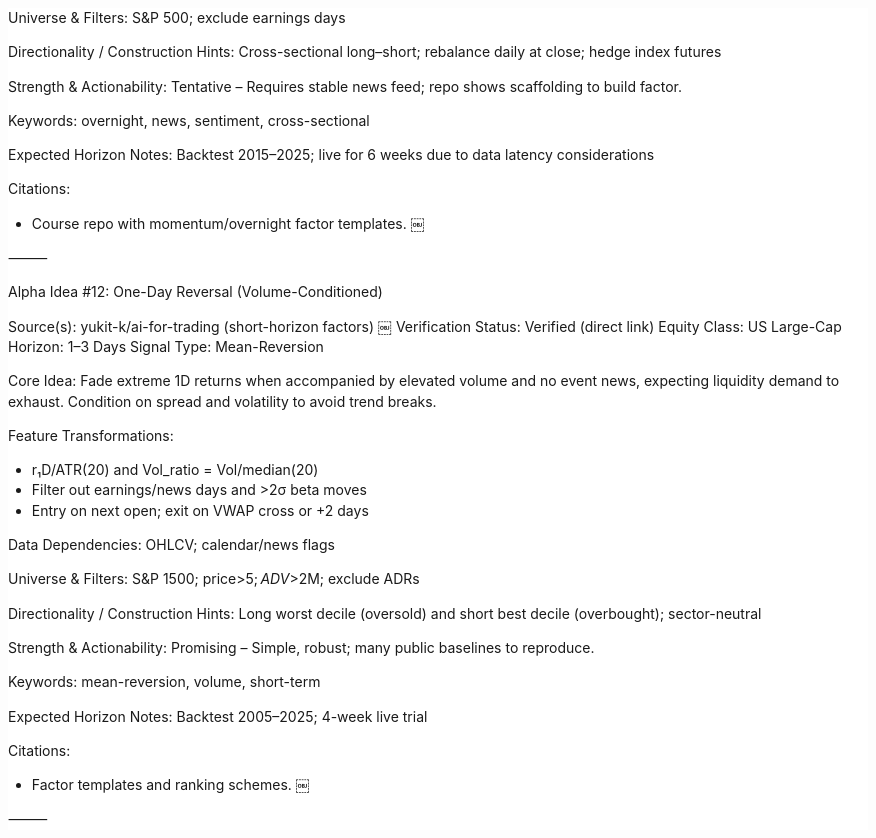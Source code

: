 Universe & Filters:
S&P 500; exclude earnings days

Directionality / Construction Hints:
Cross-sectional long–short; rebalance daily at close; hedge index futures

Strength & Actionability:
Tentative – Requires stable news feed; repo shows scaffolding to build factor.

Keywords:
overnight, news, sentiment, cross-sectional

Expected Horizon Notes:
Backtest 2015–2025; live for 6 weeks due to data latency considerations

Citations:
- Course repo with momentum/overnight factor templates.  ￼

⸻

Alpha Idea #12: One-Day Reversal (Volume-Conditioned)

Source(s): yukit-k/ai-for-trading (short-horizon factors)  ￼
Verification Status: Verified (direct link)
Equity Class: US Large-Cap
Horizon: 1–3 Days
Signal Type: Mean-Reversion

Core Idea:
Fade extreme 1D returns when accompanied by elevated volume and no event news, expecting liquidity demand to exhaust. Condition on spread and volatility to avoid trend breaks.

Feature Transformations:
- r₁D/ATR(20) and Vol_ratio = Vol/median(20)
- Filter out earnings/news days and >2σ beta moves
- Entry on next open; exit on VWAP cross or +2 days

Data Dependencies:
OHLCV; calendar/news flags

Universe & Filters:
S&P 1500; price>$5; ADV>$2M; exclude ADRs

Directionality / Construction Hints:
Long worst decile (oversold) and short best decile (overbought); sector-neutral

Strength & Actionability:
Promising – Simple, robust; many public baselines to reproduce.

Keywords:
mean-reversion, volume, short-term

Expected Horizon Notes:
Backtest 2005–2025; 4-week live trial

Citations:
- Factor templates and ranking schemes.  ￼

⸻
